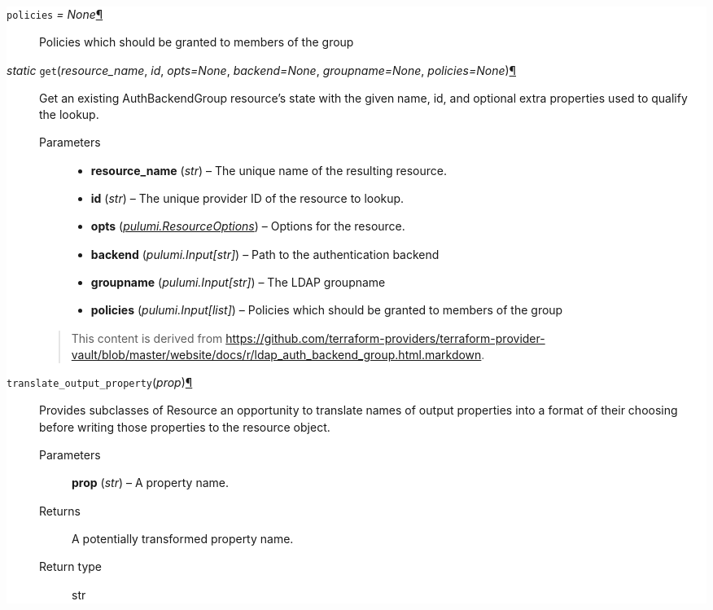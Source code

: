 <dl class="attribute">
<dt id="pulumi_vault.ldap.AuthBackendGroup.policies">
<code class="sig-name descname">policies</code><em class="property"> = None</em><a class="headerlink" href="#pulumi_vault.ldap.AuthBackendGroup.policies" title="Permalink to this definition">¶</a></dt>
<dd><p>Policies which should be granted to members of the group</p>
</dd></dl>

<dl class="method">
<dt id="pulumi_vault.ldap.AuthBackendGroup.get">
<em class="property">static </em><code class="sig-name descname">get</code><span class="sig-paren">(</span><em class="sig-param">resource_name</em>, <em class="sig-param">id</em>, <em class="sig-param">opts=None</em>, <em class="sig-param">backend=None</em>, <em class="sig-param">groupname=None</em>, <em class="sig-param">policies=None</em><span class="sig-paren">)</span><a class="headerlink" href="#pulumi_vault.ldap.AuthBackendGroup.get" title="Permalink to this definition">¶</a></dt>
<dd><p>Get an existing AuthBackendGroup resource’s state with the given name, id, and optional extra
properties used to qualify the lookup.</p>
<dl class="field-list simple">
<dt class="field-odd">Parameters</dt>
<dd class="field-odd"><ul class="simple">
<li><p><strong>resource_name</strong> (<em>str</em>) – The unique name of the resulting resource.</p></li>
<li><p><strong>id</strong> (<em>str</em>) – The unique provider ID of the resource to lookup.</p></li>
<li><p><strong>opts</strong> (<a class="reference internal" href="../../pulumi/#pulumi.ResourceOptions" title="pulumi.ResourceOptions"><em>pulumi.ResourceOptions</em></a>) – Options for the resource.</p></li>
<li><p><strong>backend</strong> (<em>pulumi.Input</em><em>[</em><em>str</em><em>]</em>) – Path to the authentication backend</p></li>
<li><p><strong>groupname</strong> (<em>pulumi.Input</em><em>[</em><em>str</em><em>]</em>) – The LDAP groupname</p></li>
<li><p><strong>policies</strong> (<em>pulumi.Input</em><em>[</em><em>list</em><em>]</em>) – Policies which should be granted to members of the group</p></li>
</ul>
</dd>
</dl>
<blockquote>
<div><p>This content is derived from <a class="reference external" href="https://github.com/terraform-providers/terraform-provider-vault/blob/master/website/docs/r/ldap_auth_backend_group.html.markdown">https://github.com/terraform-providers/terraform-provider-vault/blob/master/website/docs/r/ldap_auth_backend_group.html.markdown</a>.</p>
</div></blockquote>
</dd></dl>

<dl class="method">
<dt id="pulumi_vault.ldap.AuthBackendGroup.translate_output_property">
<code class="sig-name descname">translate_output_property</code><span class="sig-paren">(</span><em class="sig-param">prop</em><span class="sig-paren">)</span><a class="headerlink" href="#pulumi_vault.ldap.AuthBackendGroup.translate_output_property" title="Permalink to this definition">¶</a></dt>
<dd><p>Provides subclasses of Resource an opportunity to translate names of output properties
into a format of their choosing before writing those properties to the resource object.</p>
<dl class="field-list simple">
<dt class="field-odd">Parameters</dt>
<dd class="field-odd"><p><strong>prop</strong> (<em>str</em>) – A property name.</p>
</dd>
<dt class="field-even">Returns</dt>
<dd class="field-even"><p>A potentially transformed property name.</p>
</dd>
<dt class="field-odd">Return type</dt>
<dd class="field-odd"><p>str</p>
</dd>
</dl>
</dd></dl>
